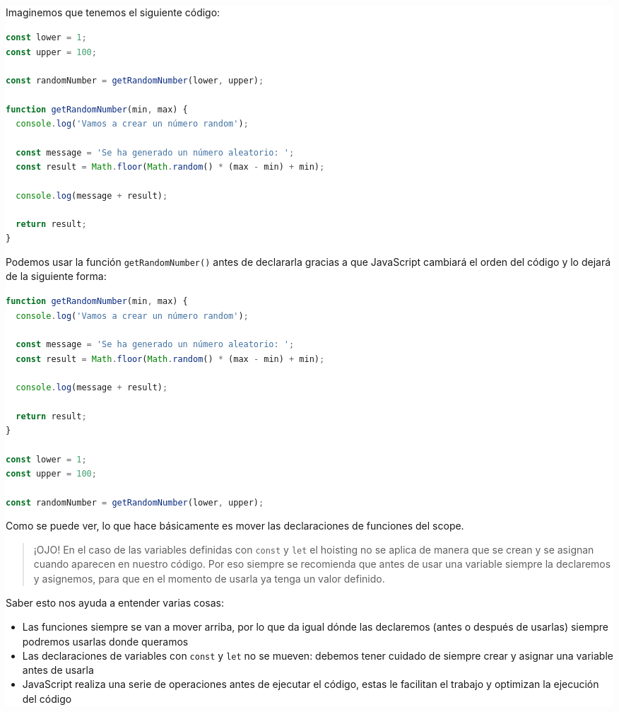 Imaginemos que tenemos el siguiente código:

```js
const lower = 1;
const upper = 100;

const randomNumber = getRandomNumber(lower, upper);

function getRandomNumber(min, max) {
  console.log('Vamos a crear un número random');

  const message = 'Se ha generado un número aleatorio: ';
  const result = Math.floor(Math.random() * (max - min) + min);

  console.log(message + result);

  return result;
}
```

Podemos usar la función `getRandomNumber()` antes de declararla gracias a que JavaScript cambiará el orden del código y lo dejará de la siguiente forma:

```js
function getRandomNumber(min, max) {
  console.log('Vamos a crear un número random');

  const message = 'Se ha generado un número aleatorio: ';
  const result = Math.floor(Math.random() * (max - min) + min);

  console.log(message + result);

  return result;
}

const lower = 1;
const upper = 100;

const randomNumber = getRandomNumber(lower, upper);
```

Como se puede ver, lo que hace básicamente es mover las declaraciones de funciones del scope.

> ¡OJO! En el caso de las variables definidas con `const` y `let` el hoisting no se aplica de manera que se crean y se asignan cuando aparecen en nuestro código. Por eso siempre se recomienda que antes de usar una variable siempre la declaremos y asignemos, para que en el momento de usarla ya tenga un valor definido.

Saber esto nos ayuda a entender varias cosas:

- Las funciones siempre se van a mover arriba, por lo que da igual dónde las declaremos (antes o después de usarlas) siempre podremos usarlas donde queramos
- Las declaraciones de variables con `const` y `let` no se mueven: debemos tener cuidado de siempre crear y asignar una variable antes de usarla
- JavaScript realiza una serie de operaciones antes de ejecutar el código, estas le facilitan el trabajo y optimizan la ejecución del código
